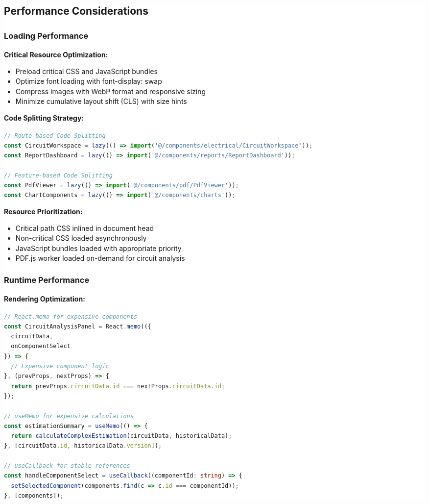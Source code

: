 ## Performance Considerations

### Loading Performance

**Critical Resource Optimization:**
- Preload critical CSS and JavaScript bundles
- Optimize font loading with font-display: swap
- Compress images with WebP format and responsive sizing
- Minimize cumulative layout shift (CLS) with size hints

**Code Splitting Strategy:**
```typescript
// Route-based Code Splitting
const CircuitWorkspace = lazy(() => import('@/components/electrical/CircuitWorkspace'));
const ReportDashboard = lazy(() => import('@/components/reports/ReportDashboard'));

// Feature-based Code Splitting
const PdfViewer = lazy(() => import('@/components/pdf/PdfViewer'));
const ChartComponents = lazy(() => import('@/components/charts'));
```

**Resource Prioritization:**
- Critical path CSS inlined in document head
- Non-critical CSS loaded asynchronously
- JavaScript bundles loaded with appropriate priority
- PDF.js worker loaded on-demand for circuit analysis

### Runtime Performance

**Rendering Optimization:**
```typescript
// React.memo for expensive components
const CircuitAnalysisPanel = React.memo(({ 
  circuitData, 
  onComponentSelect 
}) => {
  // Expensive component logic
}, (prevProps, nextProps) => {
  return prevProps.circuitData.id === nextProps.circuitData.id;
});

// useMemo for expensive calculations
const estimationSummary = useMemo(() => {
  return calculateComplexEstimation(circuitData, historicalData);
}, [circuitData.id, historicalData.version]);

// useCallback for stable references
const handleComponentSelect = useCallback((componentId: string) => {
  setSelectedComponent(components.find(c => c.id === componentId));
}, [components]);
```
